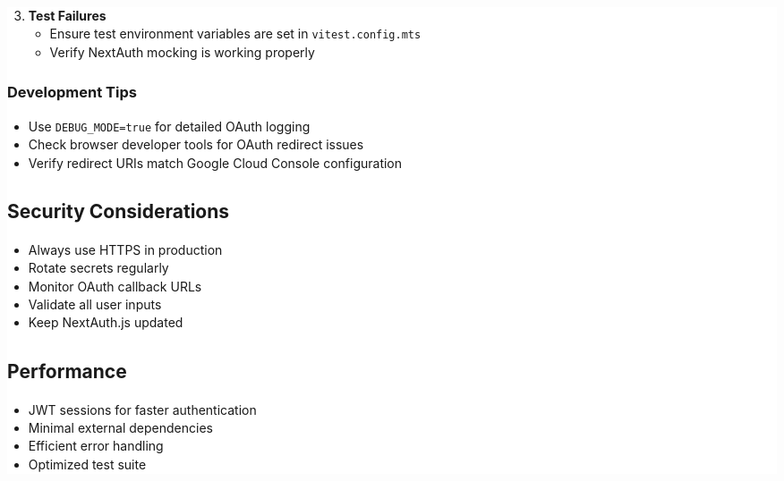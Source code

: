 3. **Test Failures**
   - Ensure test environment variables are set in `vitest.config.mts`
   - Verify NextAuth mocking is working properly

### Development Tips

- Use `DEBUG_MODE=true` for detailed OAuth logging
- Check browser developer tools for OAuth redirect issues
- Verify redirect URIs match Google Cloud Console configuration

## Security Considerations

- Always use HTTPS in production
- Rotate secrets regularly
- Monitor OAuth callback URLs
- Validate all user inputs
- Keep NextAuth.js updated

## Performance

- JWT sessions for faster authentication
- Minimal external dependencies
- Efficient error handling
- Optimized test suite
